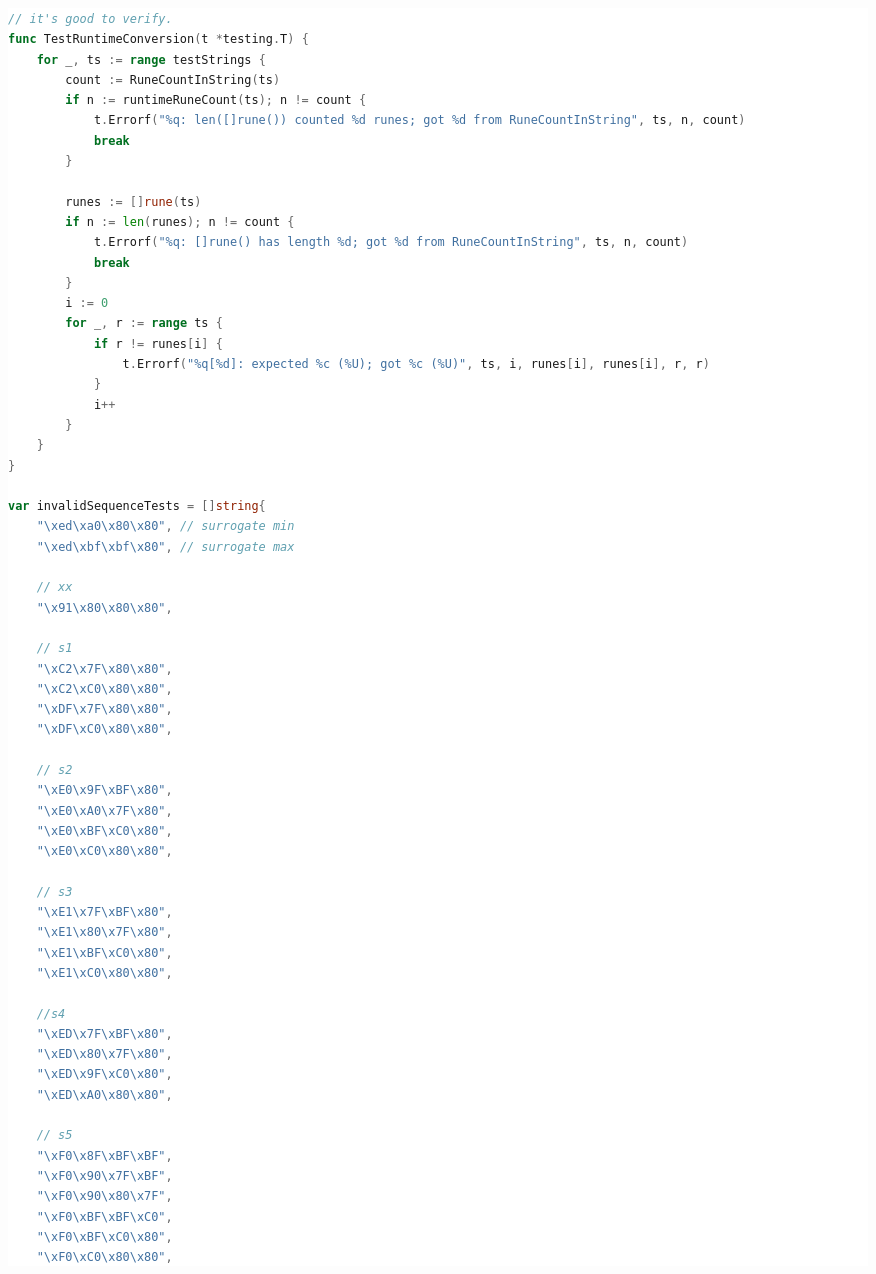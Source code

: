 ```go
// it's good to verify.
func TestRuntimeConversion(t *testing.T) {
	for _, ts := range testStrings {
		count := RuneCountInString(ts)
		if n := runtimeRuneCount(ts); n != count {
			t.Errorf("%q: len([]rune()) counted %d runes; got %d from RuneCountInString", ts, n, count)
			break
		}

		runes := []rune(ts)
		if n := len(runes); n != count {
			t.Errorf("%q: []rune() has length %d; got %d from RuneCountInString", ts, n, count)
			break
		}
		i := 0
		for _, r := range ts {
			if r != runes[i] {
				t.Errorf("%q[%d]: expected %c (%U); got %c (%U)", ts, i, runes[i], runes[i], r, r)
			}
			i++
		}
	}
}

var invalidSequenceTests = []string{
	"\xed\xa0\x80\x80", // surrogate min
	"\xed\xbf\xbf\x80", // surrogate max

	// xx
	"\x91\x80\x80\x80",

	// s1
	"\xC2\x7F\x80\x80",
	"\xC2\xC0\x80\x80",
	"\xDF\x7F\x80\x80",
	"\xDF\xC0\x80\x80",

	// s2
	"\xE0\x9F\xBF\x80",
	"\xE0\xA0\x7F\x80",
	"\xE0\xBF\xC0\x80",
	"\xE0\xC0\x80\x80",

	// s3
	"\xE1\x7F\xBF\x80",
	"\xE1\x80\x7F\x80",
	"\xE1\xBF\xC0\x80",
	"\xE1\xC0\x80\x80",

	//s4
	"\xED\x7F\xBF\x80",
	"\xED\x80\x7F\x80",
	"\xED\x9F\xC0\x80",
	"\xED\xA0\x80\x80",

	// s5
	"\xF0\x8F\xBF\xBF",
	"\xF0\x90\x7F\xBF",
	"\xF0\x90\x80\x7F",
	"\xF0\xBF\xBF\xC0",
	"\xF0\xBF\xC0\x80",
	"\xF0\xC0\x80\x80",
```
